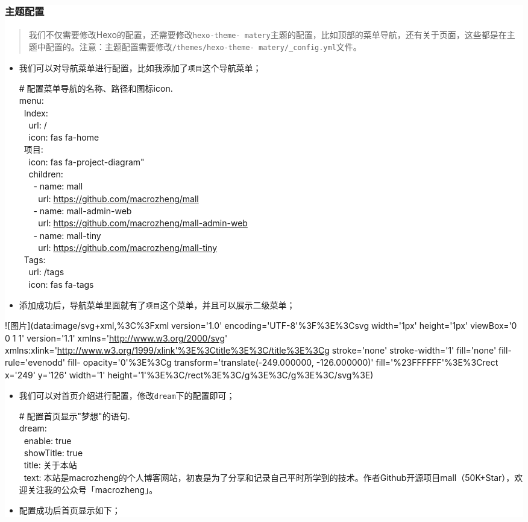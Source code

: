 ### 主题配置

> 我们不仅需要修改Hexo的配置，还需要修改`hexo-theme-
> matery`主题的配置，比如顶部的菜单导航，还有关于页面，这些都是在主题中配置的。注意：主题配置需要修改`/themes/hexo-theme-
> matery/_config.yml`文件。

  * 我们可以对导航菜单进行配置，比如我添加了`项目`这个导航菜单；

    
    
    # 配置菜单导航的名称、路径和图标icon.  
    menu:  
      Index:  
        url: /  
        icon: fas fa-home  
      项目:  
        icon: fas fa-project-diagram"  
        children:  
          - name: mall  
            url: https://github.com/macrozheng/mall  
          - name: mall-admin-web  
            url: https://github.com/macrozheng/mall-admin-web  
          - name: mall-tiny  
            url: https://github.com/macrozheng/mall-tiny  
      Tags:  
        url: /tags  
        icon: fas fa-tags  
    

  * 添加成功后，导航菜单里面就有了`项目`这个菜单，并且可以展示二级菜单；

![图片](data:image/svg+xml,%3C%3Fxml version='1.0' encoding='UTF-8'%3F%3E%3Csvg
width='1px' height='1px' viewBox='0 0 1 1' version='1.1'
xmlns='http://www.w3.org/2000/svg'
xmlns:xlink='http://www.w3.org/1999/xlink'%3E%3Ctitle%3E%3C/title%3E%3Cg
stroke='none' stroke-width='1' fill='none' fill-rule='evenodd' fill-
opacity='0'%3E%3Cg transform='translate\(-249.000000, -126.000000\)'
fill='%23FFFFFF'%3E%3Crect x='249' y='126' width='1'
height='1'%3E%3C/rect%3E%3C/g%3E%3C/g%3E%3C/svg%3E)

  * 我们可以对首页介绍进行配置，修改`dream`下的配置即可；

    
    
    # 配置首页显示"梦想"的语句.  
    dream:  
      enable: true  
      showTitle: true  
      title: 关于本站  
      text: 本站是macrozheng的个人博客网站，初衷是为了分享和记录自己平时所学到的技术。作者Github开源项目mall（50K+Star），欢迎关注我的公众号「macrozheng」。  
    

  * 配置成功后首页显示如下；
